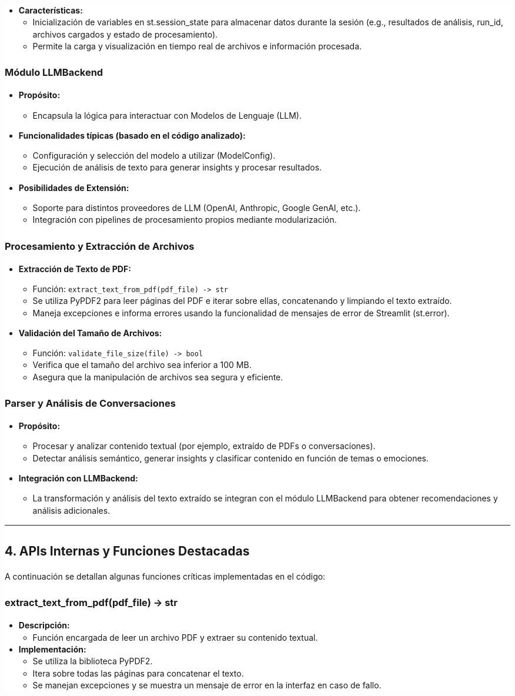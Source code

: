 - **Características:**  
  - Inicialización de variables en st.session_state para almacenar datos durante la sesión (e.g., resultados de análisis, run_id, archivos cargados y estado de procesamiento).
  - Permite la carga y visualización en tiempo real de archivos e información procesada.

### Módulo LLMBackend

- **Propósito:**  
  - Encapsula la lógica para interactuar con Modelos de Lenguaje (LLM).
  
- **Funcionalidades típicas (basado en el código analizado):**  
  - Configuración y selección del modelo a utilizar (ModelConfig).
  - Ejecución de análisis de texto para generar insights y procesar resultados.
  
- **Posibilidades de Extensión:**  
  - Soporte para distintos proveedores de LLM (OpenAI, Anthropic, Google GenAI, etc.).
  - Integración con pipelines de procesamiento propios mediante modularización.

### Procesamiento y Extracción de Archivos

- **Extracción de Texto de PDF:**
  - Función: `extract_text_from_pdf(pdf_file) -> str`
  - Se utiliza PyPDF2 para leer páginas del PDF e iterar sobre ellas, concatenando y limpiando el texto extraído.
  - Maneja excepciones e informa errores usando la funcionalidad de mensajes de error de Streamlit (st.error).

- **Validación del Tamaño de Archivos:**
  - Función: `validate_file_size(file) -> bool`
  - Verifica que el tamaño del archivo sea inferior a 100 MB.  
  - Asegura que la manipulación de archivos sea segura y eficiente.

### Parser y Análisis de Conversaciones

- **Propósito:**  
  - Procesar y analizar contenido textual (por ejemplo, extraído de PDFs o conversaciones).
  - Detectar análisis semántico, generar insights y clasificar contenido en función de temas o emociones.
  
- **Integración con LLMBackend:**  
  - La transformación y análisis del texto extraído se integran con el módulo LLMBackend para obtener recomendaciones y análisis adicionales.

---------------------------------------------------------

## 4. APIs Internas y Funciones Destacadas

A continuación se detallan algunas funciones críticas implementadas en el código:

### extract_text_from_pdf(pdf_file) -> str
- **Descripción:**  
  - Función encargada de leer un archivo PDF y extraer su contenido textual.
- **Implementación:**
  - Se utiliza la biblioteca PyPDF2.
  - Itera sobre todas las páginas para concatenar el texto.
  - Se manejan excepciones y se muestra un mensaje de error en la interfaz en caso de fallo.
